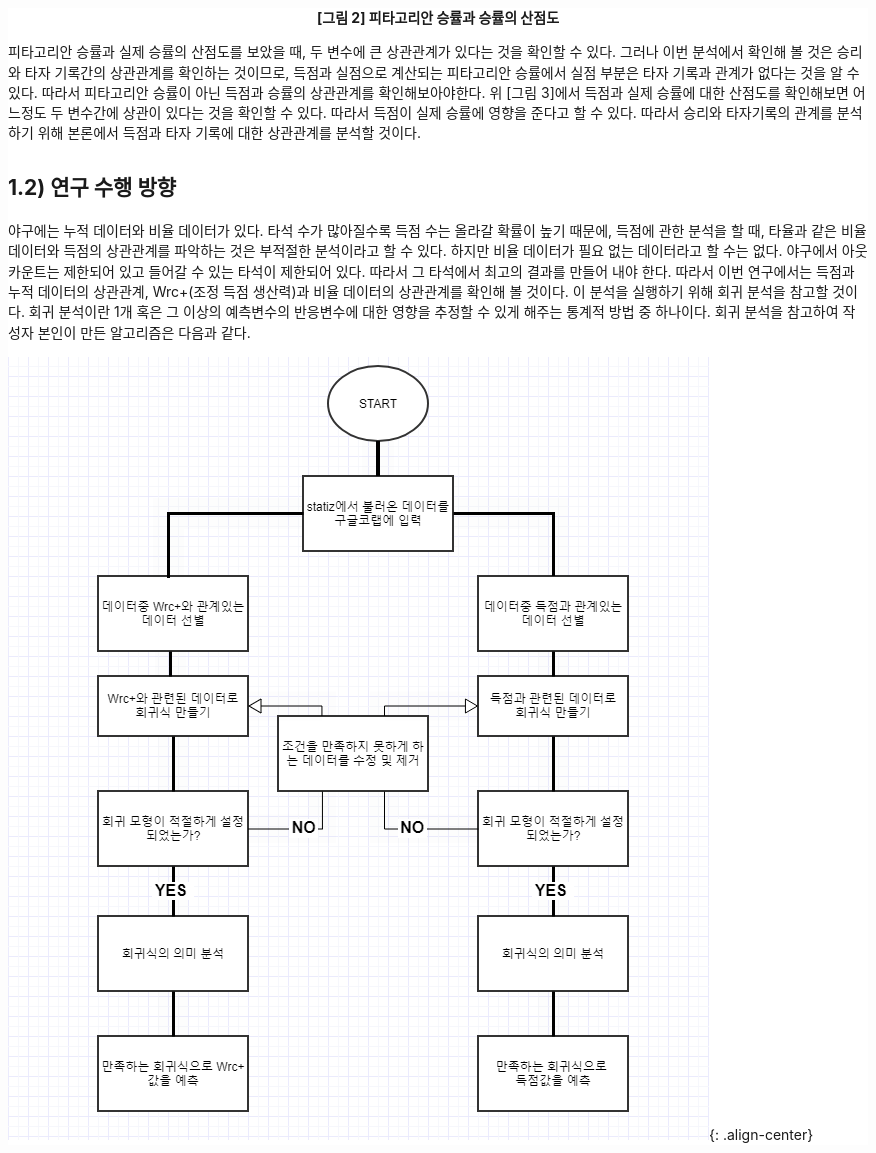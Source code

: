 **<center>[그림 2] 피타고리안 승률과 승률의 산점도</center>**


 피타고리안 승률과 실제 승률의 산점도를 보았을 때, 두 변수에 큰 상관관계가 있다는 것을 확인할 수 있다. 그러나 이번 분석에서 확인해 볼 것은 승리와 타자 기록간의 상관관계를 확인하는 것이므로, 득점과 실점으로 계산되는 피타고리안 승률에서 실점 부분은 타자 기록과 관계가 없다는 것을 알 수 있다. 따라서 피타고리안 승률이 아닌 득점과 승률의 상관관계를 확인해보아야한다. 위 [그림 3]에서 득점과 실제 승률에 대한 산점도를 확인해보면 어느정도 두 변수간에 상관이 있다는 것을 확인할 수 있다. 따라서 득점이 실제 승률에 영향을 준다고 할 수 있다. 따라서 승리와 타자기록의 관계를 분석하기 위해 본론에서 득점과 타자 기록에 대한 상관관계를 분석할 것이다.

## 1.2) 연구 수행 방향
 야구에는 누적 데이터와 비율 데이터가 있다. 타석 수가 많아질수록 득점 수는 올라갈 확률이 높기 때문에, 득점에 관한 분석을 할 때, 타율과 같은 비율 데이터와 득점의 상관관계를 파악하는 것은 부적절한 분석이라고 할 수 있다. 하지만 비율 데이터가 필요 없는 데이터라고 할 수는 없다. 야구에서 아웃 카운트는 제한되어 있고 들어갈 수 있는 타석이 제한되어 있다. 따라서 그 타석에서 최고의 결과를 만들어 내야 한다. 따라서 이번 연구에서는 득점과 누적 데이터의 상관관계, Wrc+(조정 득점 생산력)과 비율 데이터의 상관관계를 확인해 볼 것이다.
 이 분석을 실행하기 위해 회귀 분석을 참고할 것이다. 회귀 분석이란 1개 혹은 그 이상의 예측변수의 반응변수에 대한 영향을 추정할 수 있게 해주는 통계적 방법 중 하나이다. 회귀 분석을 참고하여 작성자 본인이 만든 알고리즘은 다음과 같다.

![[그림 3] 알고리즘](/assets/images/regression_blog/알고리즘.PNG){: .align-center}
